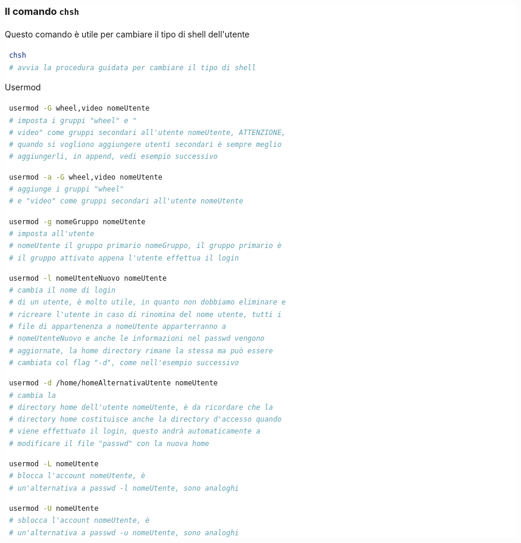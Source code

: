 ### Il comando `chsh`

Questo comando è utile per cambiare il tipo di shell dell'utente

```sh
 chsh 
 # avvia la procedura guidata per cambiare il tipo di shell
```
  Usermod

```sh
 usermod -G wheel,video nomeUtente 
 # imposta i gruppi "wheel" e "
 # video" come gruppi secondari all'utente nomeUtente, ATTENZIONE, 
 # quando si vogliono aggiungere utenti secondari è sempre meglio 
 # aggiungerli, in append, vedi esempio successivo
```
```sh
 usermod -a -G wheel,video nomeUtente 
 # aggiunge i gruppi "wheel"
 # e "video" come gruppi secondari all'utente nomeUtente
```
```sh
 usermod -g nomeGruppo nomeUtente 
 # imposta all'utente 
 # nomeUtente il gruppo primario nomeGruppo, il gruppo primario è 
 # il gruppo attivato appena l'utente effettua il login
```
```sh
 usermod -l nomeUtenteNuovo nomeUtente 
 # cambia il nome di login 
 # di un utente, è molto utile, in quanto non dobbiamo eliminare e 
 # ricreare l'utente in caso di rinomina del nome utente, tutti i 
 # file di appartenenza a nomeUtente apparterranno a 
 # nomeUtenteNuovo e anche le informazioni nel passwd vengono 
 # aggiornate, la home directory rimane la stessa ma può essere 
 # cambiata col flag "-d", come nell'esempio successivo
```
```sh
 usermod -d /home/homeAlternativaUtente nomeUtente 
 # cambia la 
 # directory home dell'utente nomeUtente, è da ricordare che la 
 # directory home costituisce anche la directory d'accesso quando 
 # viene effettuato il login, questo andrà automaticamente a 
 # modificare il file "passwd" con la nuova home
```
```sh
 usermod -L nomeUtente 
 # blocca l'account nomeUtente, è 
 # un'alternativa a passwd -l nomeUtente, sono analoghi
```
```sh
 usermod -U nomeUtente 
 # sblocca l'account nomeUtente, è 
 # un'alternativa a passwd -u nomeUtente, sono analoghi
```
